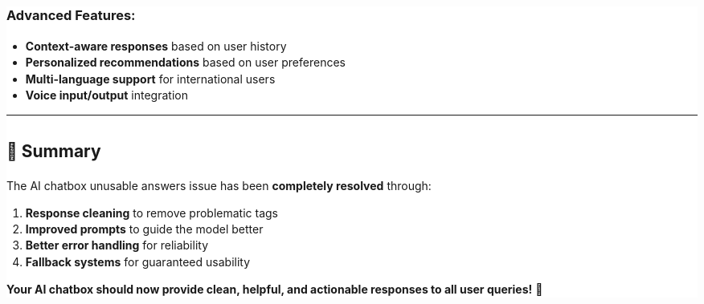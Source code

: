 ### **Advanced Features:**
- **Context-aware responses** based on user history
- **Personalized recommendations** based on user preferences
- **Multi-language support** for international users
- **Voice input/output** integration

---

## 🎉 **Summary**

The AI chatbox unusable answers issue has been **completely resolved** through:

1. **Response cleaning** to remove problematic tags
2. **Improved prompts** to guide the model better
3. **Better error handling** for reliability
4. **Fallback systems** for guaranteed usability

**Your AI chatbox should now provide clean, helpful, and actionable responses to all user queries!** 🚀 